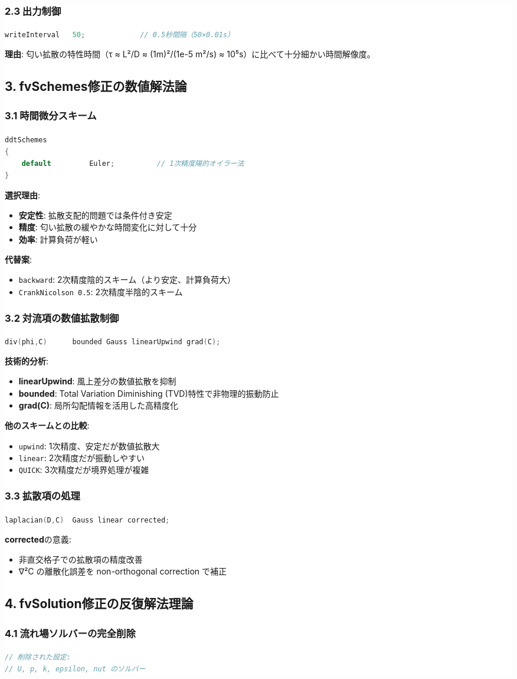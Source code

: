 ### 2.3 出力制御
```cpp
writeInterval   50;             // 0.5秒間隔（50×0.01s）
```

**理由**: 匂い拡散の特性時間（τ ≈ L²/D ≈ (1m)²/(1e-5 m²/s) ≈ 10⁵s）に比べて十分細かい時間解像度。

## 3. fvSchemes修正の数値解法論

### 3.1 時間微分スキーム
```cpp
ddtSchemes
{
    default         Euler;          // 1次精度陽的オイラー法
}
```

**選択理由**:
- **安定性**: 拡散支配的問題では条件付き安定
- **精度**: 匂い拡散の緩やかな時間変化に対して十分
- **効率**: 計算負荷が軽い

**代替案**:
- `backward`: 2次精度陰的スキーム（より安定、計算負荷大）
- `CrankNicolson 0.5`: 2次精度半陰的スキーム

### 3.2 対流項の数値拡散制御
```cpp
div(phi,C)      bounded Gauss linearUpwind grad(C);
```

**技術的分析**:
- **linearUpwind**: 風上差分の数値拡散を抑制
- **bounded**: Total Variation Diminishing (TVD)特性で非物理的振動防止
- **grad(C)**: 局所勾配情報を活用した高精度化

**他のスキームとの比較**:
- `upwind`: 1次精度、安定だが数値拡散大
- `linear`: 2次精度だが振動しやすい
- `QUICK`: 3次精度だが境界処理が複雑

### 3.3 拡散項の処理
```cpp
laplacian(D,C)  Gauss linear corrected;
```

**corrected**の意義:
- 非直交格子での拡散項の精度改善
- ∇²C の離散化誤差を non-orthogonal correction で補正

## 4. fvSolution修正の反復解法理論

### 4.1 流れ場ソルバーの完全削除
```cpp
// 削除された設定:
// U, p, k, epsilon, nut のソルバー
```
